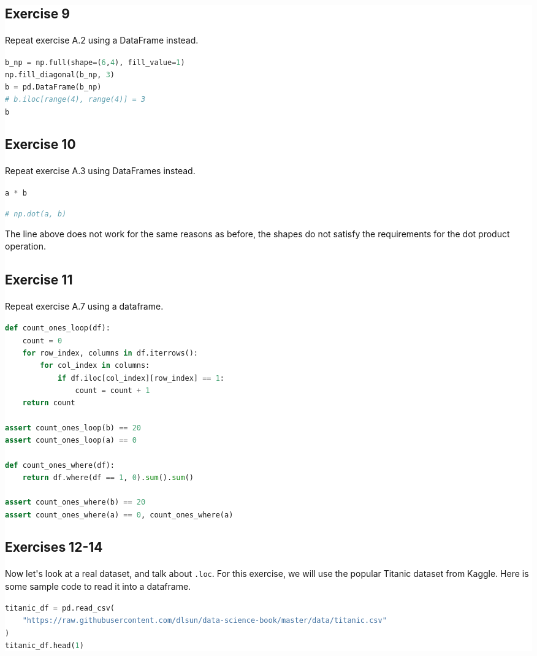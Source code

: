 ## Exercise 9
Repeat exercise A.2 using a DataFrame instead.

```python
b_np = np.full(shape=(6,4), fill_value=1)
np.fill_diagonal(b_np, 3)
b = pd.DataFrame(b_np)
# b.iloc[range(4), range(4)] = 3
b
```

## Exercise 10
Repeat exercise A.3 using DataFrames instead.

```python
a * b
```

```python
# np.dot(a, b)
```

The line above does not work for the same reasons as before, the shapes do not satisfy the requirements for the dot product operation.


## Exercise 11
Repeat exercise A.7 using a dataframe.

```python
def count_ones_loop(df):
    count = 0
    for row_index, columns in df.iterrows():
        for col_index in columns:
            if df.iloc[col_index][row_index] == 1:
                count = count + 1
    return count

assert count_ones_loop(b) == 20
assert count_ones_loop(a) == 0
    
def count_ones_where(df):
    return df.where(df == 1, 0).sum().sum()

assert count_ones_where(b) == 20
assert count_ones_where(a) == 0, count_ones_where(a)
```

## Exercises 12-14
Now let's look at a real dataset, and talk about ``.loc``. For this exercise, we will use the popular Titanic dataset from Kaggle. Here is some sample code to read it into a dataframe.

```python
titanic_df = pd.read_csv(
    "https://raw.githubusercontent.com/dlsun/data-science-book/master/data/titanic.csv"
)
titanic_df.head(1)
```
